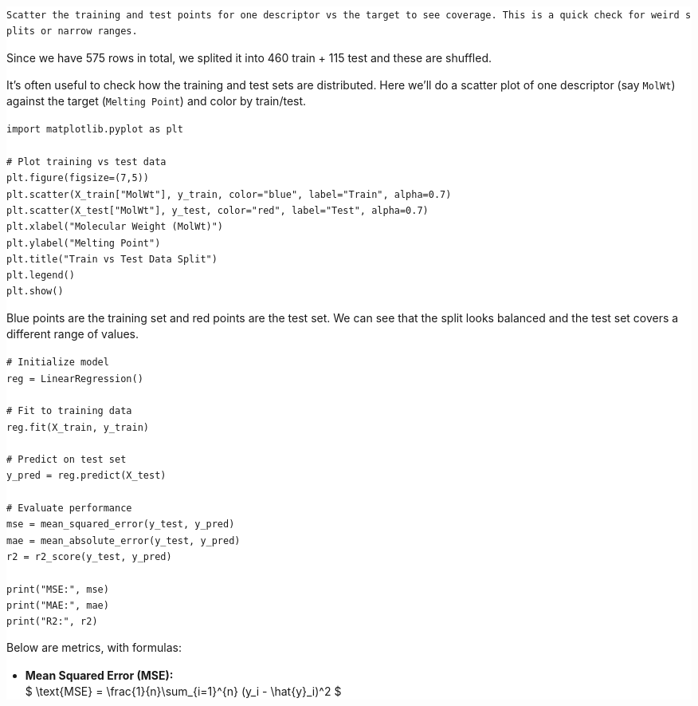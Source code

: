 ```{admonition} Visual check
Scatter the training and test points for one descriptor vs the target to see coverage. This is a quick check for weird splits or narrow ranges.
```


Since we have 575 rows in total, we splited it into 460 train + 115 test and these are shuffled.

It’s often useful to check how the training and test sets are distributed. Here we’ll do a scatter plot of one descriptor (say `MolWt`) against the target (`Melting Point`) and color by train/test.


```{code-cell} ipython3
import matplotlib.pyplot as plt

# Plot training vs test data
plt.figure(figsize=(7,5))
plt.scatter(X_train["MolWt"], y_train, color="blue", label="Train", alpha=0.7)
plt.scatter(X_test["MolWt"], y_test, color="red", label="Test", alpha=0.7)
plt.xlabel("Molecular Weight (MolWt)")
plt.ylabel("Melting Point")
plt.title("Train vs Test Data Split")
plt.legend()
plt.show()
```




Blue points are the training set and red points are the test set. We can see that the split looks balanced and the test set covers a different range of values.


```{code-cell} ipython3
# Initialize model
reg = LinearRegression()

# Fit to training data
reg.fit(X_train, y_train)

# Predict on test set
y_pred = reg.predict(X_test)

# Evaluate performance
mse = mean_squared_error(y_test, y_pred)
mae = mean_absolute_error(y_test, y_pred)
r2 = r2_score(y_test, y_pred)

print("MSE:", mse)
print("MAE:", mae)
print("R2:", r2)
```

Below are metrics, with formulas:

- **Mean Squared Error (MSE):**  
 $
  \text{MSE} = \frac{1}{n}\sum_{i=1}^{n} (y_i - \hat{y}_i)^2
    $
  
